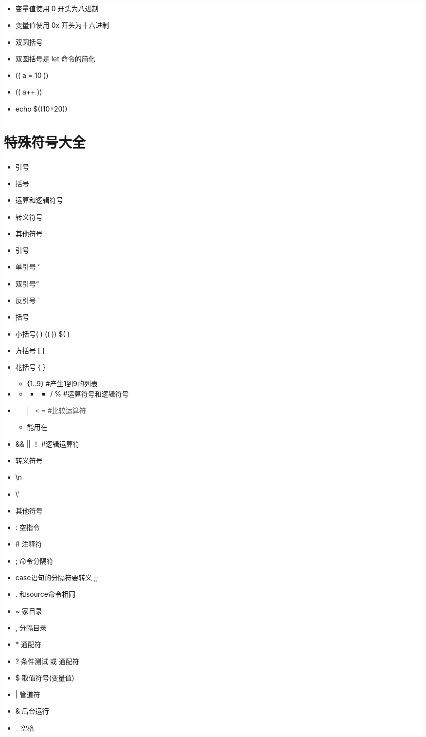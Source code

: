 * 变量值使用 0 开头为八进制

* 变量值使用 0x 开头为十六进制
* 双圆括号
* 双圆括号是 let 命令的简化

* (( a = 10 ))

* (( a++ ))

* echo $((10+20)) 
# 特殊符号大全
* 引号

* 括号

* 运算和逻辑符号

* 转义符号

* 其他符号
* 引号
* 单引号 ‘

* 双引号“

* 反引号 `
* 括号
* 小括号( ) (( )) $( )

* 方括号 [ ] 

* 花括号 { } 
    + {1..9} #产生1到9的列表
* + - * / % #运算符号和逻辑符号
* > < = #比较运算符
    + 能用在
* && || ！ #逻辑运算符
* 转义符号
* \n

* \’
* 其他符号
* : 空指令
* \# 注释符
* ; 命令分隔符
* case语句的分隔符要转义 ;;
* . 和source命令相同
* ~ 家目录
* , 分隔目录
* \* 通配符
* ? 条件测试 或 通配符
* $ 取值符号(变量值)
* | 管道符
* & 后台运行
* _ 空格
